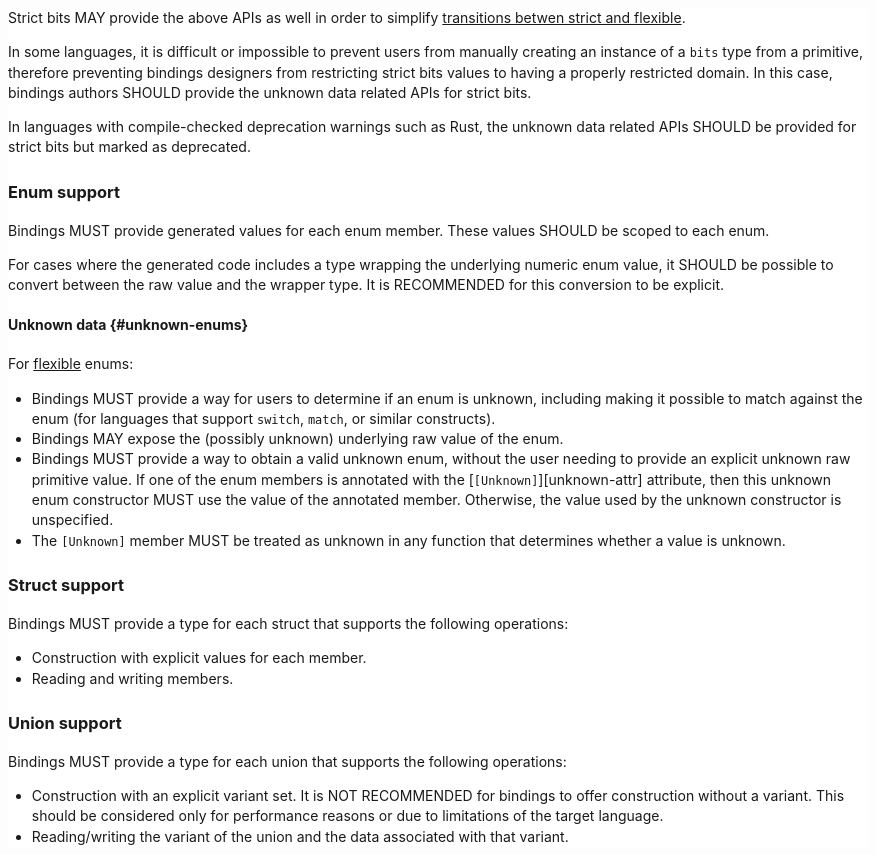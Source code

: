 Strict bits MAY provide the above APIs as well in order to simplify [transitions
betwen strict and flexible][source-compatible].

In some languages, it is difficult or impossible to prevent users from
manually creating an instance of a `bits` type from a primitive, therefore
preventing bindings designers from restricting strict bits values to having a
properly restricted domain. In this case, bindings authors SHOULD provide the
unknown data related APIs for strict bits.

In languages with compile-checked deprecation warnings such as Rust, the unknown
data related APIs SHOULD be provided for strict bits but marked as deprecated.

### Enum support

Bindings MUST provide generated values for each enum member. These values SHOULD
be scoped to each enum.

For cases where the generated code includes a type wrapping the underlying
numeric enum value, it SHOULD be possible to convert between the raw value and
the wrapper type. It is RECOMMENDED for this conversion to be explicit.

#### Unknown data {#unknown-enums}

For [flexible](#strict-flexible) enums:

* Bindings MUST provide a way for users to determine if an enum is unknown,
  including making it possible to match against the enum (for
  languages that support `switch`, `match`, or similar constructs).
* Bindings MAY expose the (possibly unknown) underlying raw value of the enum.
* Bindings MUST provide a way to obtain a valid unknown enum, without the
  user needing to provide an explicit unknown raw primitive value. If one of the
  enum members is annotated with the [`[Unknown]`][unknown-attr] attribute,
  then this unknown enum constructor MUST use the value of the annotated
  member. Otherwise, the value used by the unknown constructor is unspecified.
* The `[Unknown]` member MUST be treated as unknown in any
  function that determines whether a value is unknown.

### Struct support

Bindings MUST provide a type for each struct that supports the following
operations:

* Construction with explicit values for each member.
* Reading and writing members.

### Union support

Bindings MUST provide a type for each union that supports the following
operations:

* Construction with an explicit variant set. It is NOT RECOMMENDED for bindings
  to offer construction without a variant. This should be considered only for
  performance reasons or due to limitations of the target language.
* Reading/writing the variant of the union and the data associated with that
  variant.


[jsonir]: /reference/fidl/language/json-ir.md
[rfc0024]: /contribute/governance/rfcs/0024_mandatory_source_compatibility.md
[rfc0040]: /contribute/governance/rfcs/0040_identifier_uniqueness.md
[rfc0057]: /contribute/governance/rfcs/0057_default_no_handles.md
[RFC2119]: https://tools.ietf.org/html/rfc2119
[go-generated-code-comment]: https://github.com/golang/go/issues/13560#issuecomment-288457920
[attributes]: /reference/fidl/language/attributes.md
[Life of a handle]: /concepts/fidl/life-of-a-handle.md
[llcpp]: /reference/fidl/bindings/llcpp-bindings.md
[source-compatible]: /development/languages/fidl/guides/compatibility/README.md#strict-flexible
[soft-transitions]: /contribute/governance/rfcs/0002_platform_versioning.md#terminology
[strict-event]: /contribute/governance/rfcs/0138_handling_unknown_interactions.md#changes-to-bindings